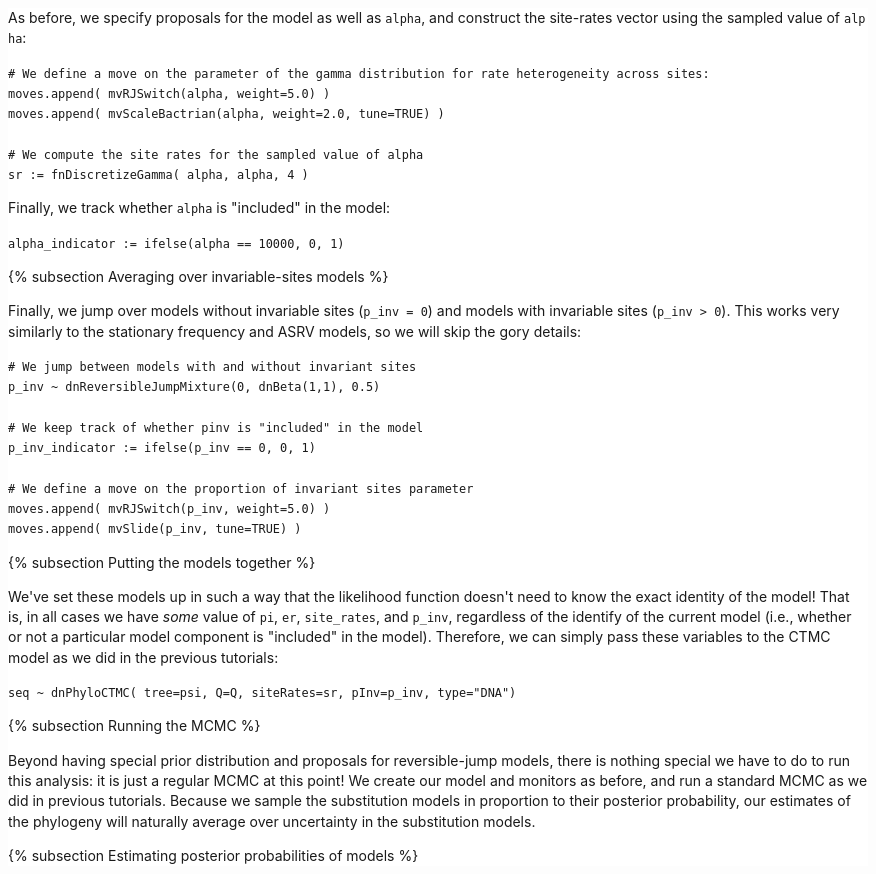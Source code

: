As before, we specify proposals for the model as well as `alpha`, and construct the site-rates vector using the sampled value of `alpha`:
```
# We define a move on the parameter of the gamma distribution for rate heterogeneity across sites:
moves.append( mvRJSwitch(alpha, weight=5.0) )
moves.append( mvScaleBactrian(alpha, weight=2.0, tune=TRUE) )

# We compute the site rates for the sampled value of alpha
sr := fnDiscretizeGamma( alpha, alpha, 4 )
```

Finally, we track whether `alpha` is "included" in the model:
```
alpha_indicator := ifelse(alpha == 10000, 0, 1)
```

{% subsection Averaging over invariable-sites models %}

Finally, we jump over models without invariable sites (`p_inv = 0`) and models with invariable sites (`p_inv > 0`).
This works very similarly to the stationary frequency and ASRV models, so we will skip the gory details:
```
# We jump between models with and without invariant sites
p_inv ~ dnReversibleJumpMixture(0, dnBeta(1,1), 0.5)

# We keep track of whether pinv is "included" in the model
p_inv_indicator := ifelse(p_inv == 0, 0, 1)

# We define a move on the proportion of invariant sites parameter
moves.append( mvRJSwitch(p_inv, weight=5.0) )
moves.append( mvSlide(p_inv, tune=TRUE) )
```

{% subsection Putting the models together %}

We've set these models up in such a way that the likelihood function doesn't need to know the exact identity of the model! That is, in all cases we have _some_ value of `pi`, `er`, `site_rates`, and `p_inv`, regardless of the identify of the current model (i.e., whether or not a particular model component is "included" in the model).
Therefore, we can simply pass these variables to the CTMC model as we did in the previous tutorials:
```
seq ~ dnPhyloCTMC( tree=psi, Q=Q, siteRates=sr, pInv=p_inv, type="DNA")
```

{% subsection Running the MCMC %}

Beyond having special prior distribution and proposals for reversible-jump models, there is nothing special we have to do to run this analysis: it is just a regular MCMC at this point!
We create our model and monitors as before, and run a standard MCMC as we did in previous tutorials.
Because we sample the substitution models in proportion to their posterior probability, our estimates of the phylogeny will naturally average over uncertainty in the substitution models.

{% subsection Estimating posterior probabilities of models %}
